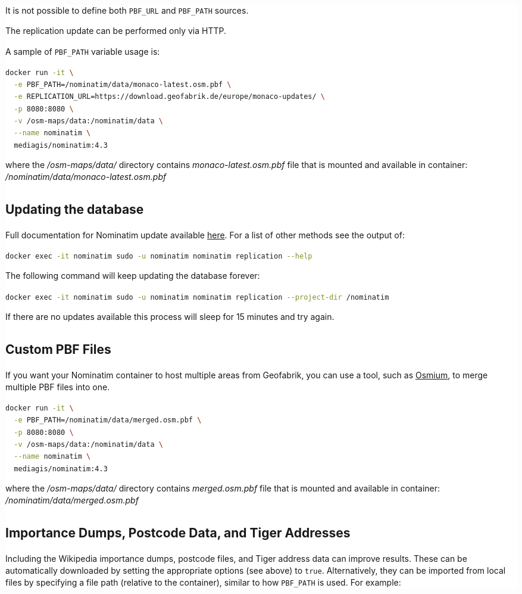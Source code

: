 It is not possible to define both `PBF_URL` and `PBF_PATH` sources.

The replication update can be performed only via HTTP.

A sample of `PBF_PATH` variable usage is:

```sh
docker run -it \
  -e PBF_PATH=/nominatim/data/monaco-latest.osm.pbf \
  -e REPLICATION_URL=https://download.geofabrik.de/europe/monaco-updates/ \
  -p 8080:8080 \
  -v /osm-maps/data:/nominatim/data \
  --name nominatim \
  mediagis/nominatim:4.3
```

where the _/osm-maps/data/_ directory contains _monaco-latest.osm.pbf_ file that is mounted and available in container: _/nominatim/data/monaco-latest.osm.pbf_

## Updating the database

Full documentation for Nominatim update available [here](https://nominatim.org/release-docs/4.3.0/admin/Update/). For a list of other methods see the output of:

```sh
docker exec -it nominatim sudo -u nominatim nominatim replication --help
```

The following command will keep updating the database forever:

```sh
docker exec -it nominatim sudo -u nominatim nominatim replication --project-dir /nominatim
```

If there are no updates available this process will sleep for 15 minutes and try again.

## Custom PBF Files

If you want your Nominatim container to host multiple areas from Geofabrik, you can use a tool, such as [Osmium](https://osmcode.org/osmium-tool/manual.html), to merge multiple PBF files into one.

```sh
docker run -it \
  -e PBF_PATH=/nominatim/data/merged.osm.pbf \
  -p 8080:8080 \
  -v /osm-maps/data:/nominatim/data \
  --name nominatim \
  mediagis/nominatim:4.3
```

where the _/osm-maps/data/_ directory contains _merged.osm.pbf_ file that is mounted and available in container: _/nominatim/data/merged.osm.pbf_

## Importance Dumps, Postcode Data, and Tiger Addresses

Including the Wikipedia importance dumps, postcode files, and Tiger address data can improve results. These can be automatically downloaded by setting the appropriate options (see above) to `true`. Alternatively, they can be imported from local files by specifying a file path (relative to the container), similar to how `PBF_PATH` is used. For example:
